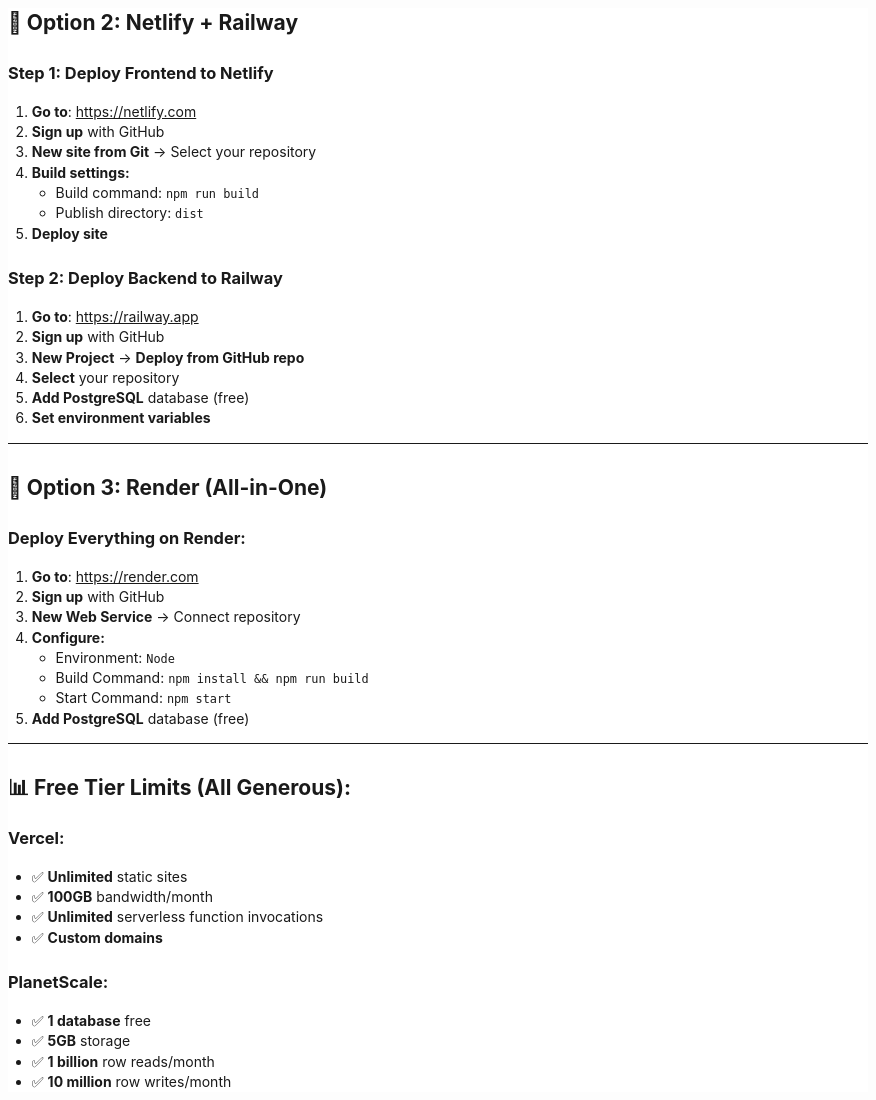 
## 🚀 **Option 2: Netlify + Railway**

### **Step 1: Deploy Frontend to Netlify**

1. **Go to**: https://netlify.com
2. **Sign up** with GitHub
3. **New site from Git** → Select your repository
4. **Build settings:**
   - Build command: `npm run build`
   - Publish directory: `dist`
5. **Deploy site**

### **Step 2: Deploy Backend to Railway**

1. **Go to**: https://railway.app
2. **Sign up** with GitHub
3. **New Project** → **Deploy from GitHub repo**
4. **Select** your repository
5. **Add PostgreSQL** database (free)
6. **Set environment variables**

---

## 🔧 **Option 3: Render (All-in-One)**

### **Deploy Everything on Render:**

1. **Go to**: https://render.com
2. **Sign up** with GitHub
3. **New Web Service** → Connect repository
4. **Configure:**
   - Environment: `Node`
   - Build Command: `npm install && npm run build`
   - Start Command: `npm start`
5. **Add PostgreSQL** database (free)

---

## 📊 **Free Tier Limits (All Generous):**

### **Vercel:**
- ✅ **Unlimited** static sites
- ✅ **100GB** bandwidth/month
- ✅ **Unlimited** serverless function invocations
- ✅ **Custom domains**

### **PlanetScale:**
- ✅ **1 database** free
- ✅ **5GB** storage
- ✅ **1 billion** row reads/month
- ✅ **10 million** row writes/month
